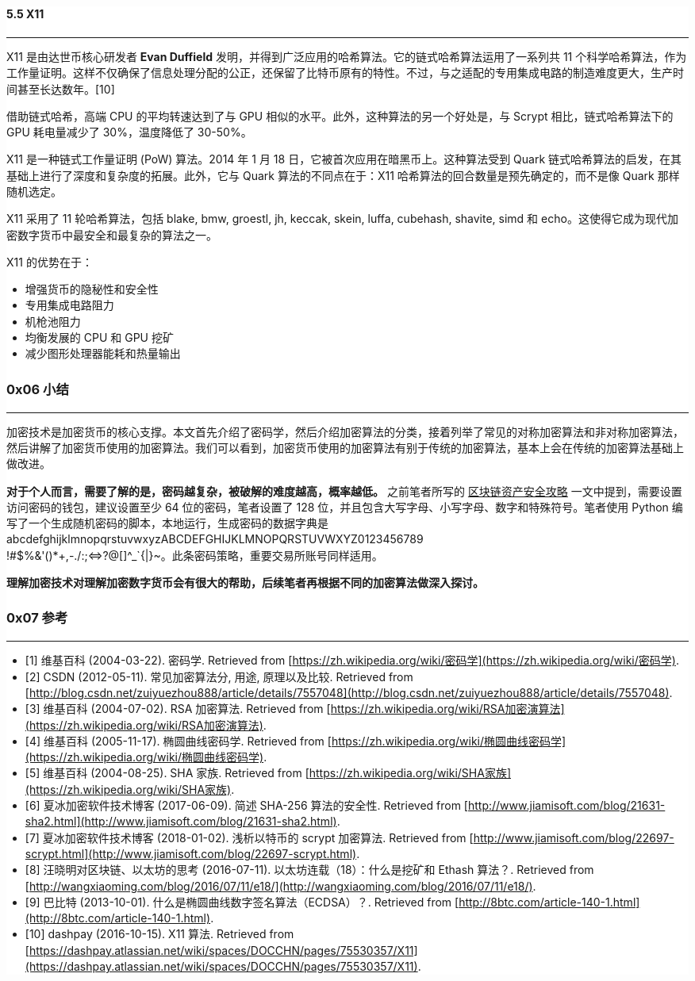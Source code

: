 #### 5.5 X11
***

X11 是由达世币核心研发者 **Evan Duffield** 发明，并得到广泛应用的哈希算法。它的链式哈希算法运用了一系列共 11 个科学哈希算法，作为工作量证明。这样不仅确保了信息处理分配的公正，还保留了比特币原有的特性。不过，与之适配的专用集成电路的制造难度更大，生产时间甚至长达数年。[10]

借助链式哈希，高端 CPU 的平均转速达到了与 GPU 相似的水平。此外，这种算法的另一个好处是，与 Scrypt 相比，链式哈希算法下的 GPU 耗电量减少了 30%，温度降低了 30-50%。

X11 是一种链式工作量证明 (PoW) 算法。2014 年 1 月 18 日，它被首次应用在暗黑币上。这种算法受到 Quark 链式哈希算法的启发，在其基础上进行了深度和复杂度的拓展。此外，它与 Quark 算法的不同点在于：X11 哈希算法的回合数量是预先确定的，而不是像 Quark 那样随机选定。

X11 采用了 11 轮哈希算法，包括 blake, bmw, groestl, jh, keccak, skein, luffa, cubehash, shavite, simd 和 echo。这使得它成为现代加密数字货币中最安全和最复杂的算法之一。

X11 的优势在于：

* 增强货币的隐秘性和安全性
* 专用集成电路阻力
* 机枪池阻力
* 均衡发展的 CPU 和 GPU 挖矿
* 减少图形处理器能耗和热量输出

### 0x06 小结
***

加密技术是加密货币的核心支撑。本文首先介绍了密码学，然后介绍加密算法的分类，接着列举了常见的对称加密算法和非对称加密算法，然后讲解了加密货币使用的加密算法。我们可以看到，加密货币使用的加密算法有别于传统的加密算法，基本上会在传统的加密算法基础上做改进。

**对于个人而言，需要了解的是，密码越复杂，被破解的难度越高，概率越低。** 之前笔者所写的 [区块链资产安全攻略](https://dbarobin.com/2017/12/18/blockchain-security-notice/) 一文中提到，需要设置访问密码的钱包，建议设置至少 64 位的密码，笔者设置了 128 位，并且包含大写字母、小写字母、数字和特殊符号。笔者使用 Python 编写了一个生成随机密码的脚本，本地运行，生成密码的数据字典是 abcdefghijklmnopqrstuvwxyzABCDEFGHIJKLMNOPQRSTUVWXYZ0123456789 \
!#$%&'()*+,-./:;<=>?@[\]^_\`{|}~。此条密码策略，重要交易所账号同样适用。

**理解加密技术对理解加密数字货币会有很大的帮助，后续笔者再根据不同的加密算法做深入探讨。**

### 0x07 参考
***

* [1] 维基百科 (2004-03-22). 密码学. Retrieved from [https://zh.wikipedia.org/wiki/密码学](https://zh.wikipedia.org/wiki/密码学).
* [2] CSDN (2012-05-11). 常见加密算法分, 用途, 原理以及比较. Retrieved from [http://blog.csdn.net/zuiyuezhou888/article/details/7557048](http://blog.csdn.net/zuiyuezhou888/article/details/7557048).
* [3] 维基百科 (2004-07-02). RSA 加密算法. Retrieved from [https://zh.wikipedia.org/wiki/RSA加密演算法](https://zh.wikipedia.org/wiki/RSA加密演算法).
* [4] 维基百科 (2005-11-17). 椭圆曲线密码学. Retrieved from [https://zh.wikipedia.org/wiki/椭圆曲线密码学](https://zh.wikipedia.org/wiki/椭圆曲线密码学).
* [5] 维基百科 (2004-08-25). SHA 家族. Retrieved from [https://zh.wikipedia.org/wiki/SHA家族](https://zh.wikipedia.org/wiki/SHA家族).
* [6] 夏冰加密软件技术博客 (2017-06-09). 简述 SHA-256 算法的安全性. Retrieved from [http://www.jiamisoft.com/blog/21631-sha2.html](http://www.jiamisoft.com/blog/21631-sha2.html).
* [7] 夏冰加密软件技术博客 (2018-01-02). 浅析以特币的 scrypt 加密算法. Retrieved from [http://www.jiamisoft.com/blog/22697-scrypt.html](http://www.jiamisoft.com/blog/22697-scrypt.html).
* [8] 汪晓明对区块链、以太坊的思考 (2016-07-11). 以太坊连载（18）：什么是挖矿和 Ethash 算法？. Retrieved from [http://wangxiaoming.com/blog/2016/07/11/e18/](http://wangxiaoming.com/blog/2016/07/11/e18/).
* [9] 巴比特 (2013-10-01). 什么是椭圆曲线数字签名算法（ECDSA）？. Retrieved from [http://8btc.com/article-140-1.html](http://8btc.com/article-140-1.html).
* [10] dashpay (2016-10-15). X11 算法. Retrieved from [https://dashpay.atlassian.net/wiki/spaces/DOCCHN/pages/75530357/X11](https://dashpay.atlassian.net/wiki/spaces/DOCCHN/pages/75530357/X11).
